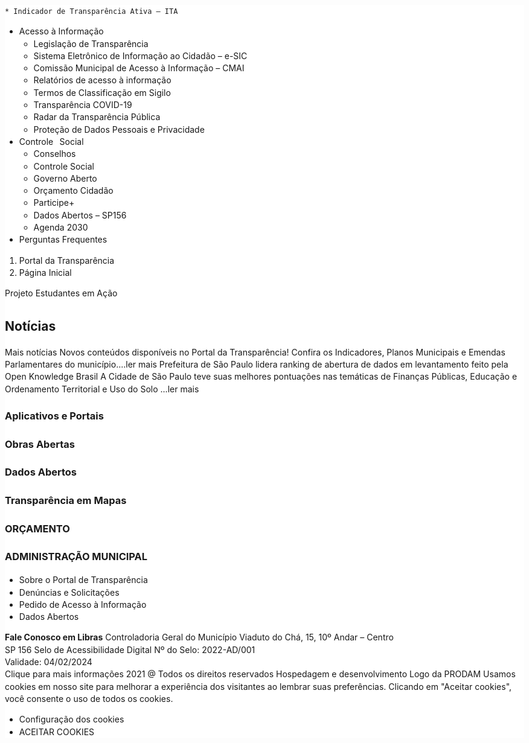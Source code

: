     * Indicador de Transparência Ativa – ITA
  * Acesso à Informação
    * Legislação de Transparência
    * Sistema Eletrônico de Informação ao Cidadão – e-SIC
    * Comissão Municipal de Acesso à Informação – CMAI
    * Relatórios de acesso à informação
    * Termos de Classificação em Sigilo
    * Transparência COVID-19
    * Radar da Transparência Pública
    * Proteção de Dados Pessoais e Privacidade
  * Controle⠀Social
    * Conselhos
    * Controle Social
    * Governo Aberto
    * Orçamento Cidadão
    * Participe+
    * Dados Abertos – SP156
    * Agenda 2030
  * Perguntas Frequentes


  1. Portal da Transparência
  2. Página Inicial


Projeto Estudantes em Ação
## Notícias
Mais notícias
Novos conteúdos disponíveis no Portal da Transparência!
Confira os Indicadores, Planos Municipais e Emendas Parlamentares do município....ler mais
Prefeitura de São Paulo lidera ranking de abertura de dados em levantamento feito pela Open Knowledge Brasil
A Cidade de São Paulo teve suas melhores pontuações nas temáticas de Finanças Públicas, Educação e Ordenamento Territorial e Uso do Solo ...ler mais
### Aplicativos e Portais
### Obras Abertas
### Dados Abertos
### Transparência em Mapas
### ORÇAMENTO
### ADMINISTRAÇÃO MUNICIPAL
  * Sobre o Portal de Transparência
  * Denúncias e Solicitações
  * Pedido de Acesso à Informação
  * Dados Abertos


**Fale Conosco em Libras**
Controladoria Geral do Município
Viaduto do Chá, 15, 10º Andar – Centro  
SP 156
Selo de Acessibilidade Digital
Nº do Selo: 2022-AD/001  
Validade: 04/02/2024  
Clique para mais informações 
2021 @ Todos os direitos reservados
Hospedagem e desenvolvimento
Logo da PRODAM
Usamos cookies em nosso site para melhorar a experiência dos visitantes ao lembrar suas preferências. Clicando em "Aceitar cookies", você consente o uso de todos os cookies.
* Configuração dos cookies
* ACEITAR COOKIES